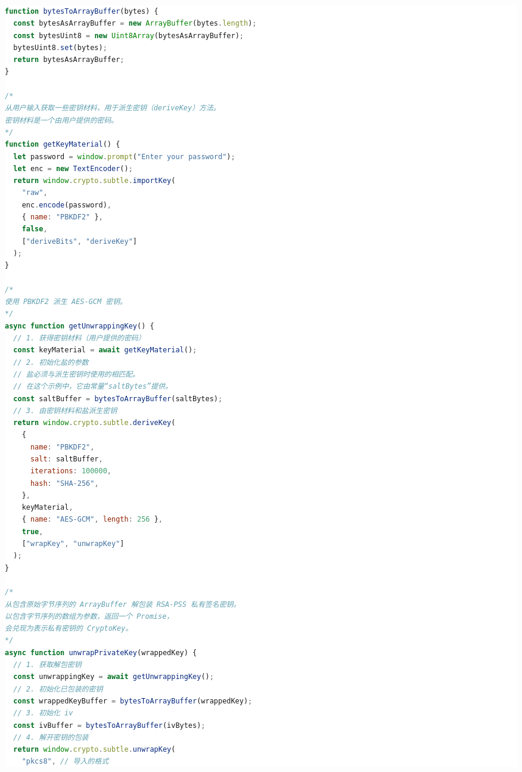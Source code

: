 ```js
function bytesToArrayBuffer(bytes) {
  const bytesAsArrayBuffer = new ArrayBuffer(bytes.length);
  const bytesUint8 = new Uint8Array(bytesAsArrayBuffer);
  bytesUint8.set(bytes);
  return bytesAsArrayBuffer;
}

/*
从用户输入获取一些密钥材料，用于派生密钥（deriveKey）方法。
密钥材料是一个由用户提供的密码。
*/
function getKeyMaterial() {
  let password = window.prompt("Enter your password");
  let enc = new TextEncoder();
  return window.crypto.subtle.importKey(
    "raw",
    enc.encode(password),
    { name: "PBKDF2" },
    false,
    ["deriveBits", "deriveKey"]
  );
}

/*
使用 PBKDF2 派生 AES-GCM 密钥。
*/
async function getUnwrappingKey() {
  // 1. 获得密钥材料（用户提供的密码）
  const keyMaterial = await getKeyMaterial();
  // 2. 初始化盐的参数
  // 盐必须与派生密钥时使用的相匹配。
  // 在这个示例中，它由常量“saltBytes”提供。
  const saltBuffer = bytesToArrayBuffer(saltBytes);
  // 3. 由密钥材料和盐派生密钥
  return window.crypto.subtle.deriveKey(
    {
      name: "PBKDF2",
      salt: saltBuffer,
      iterations: 100000,
      hash: "SHA-256",
    },
    keyMaterial,
    { name: "AES-GCM", length: 256 },
    true,
    ["wrapKey", "unwrapKey"]
  );
}

/*
从包含原始字节序列的 ArrayBuffer 解包装 RSA-PSS 私有签名密钥。
以包含字节序列的数组为参数，返回一个 Promise，
会兑现为表示私有密钥的 CryptoKey。
*/
async function unwrapPrivateKey(wrappedKey) {
  // 1. 获取解包密钥
  const unwrappingKey = await getUnwrappingKey();
  // 2. 初始化已包装的密钥
  const wrappedKeyBuffer = bytesToArrayBuffer(wrappedKey);
  // 3. 初始化 iv
  const ivBuffer = bytesToArrayBuffer(ivBytes);
  // 4. 解开密钥的包装
  return window.crypto.subtle.unwrapKey(
    "pkcs8", // 导入的格式
```